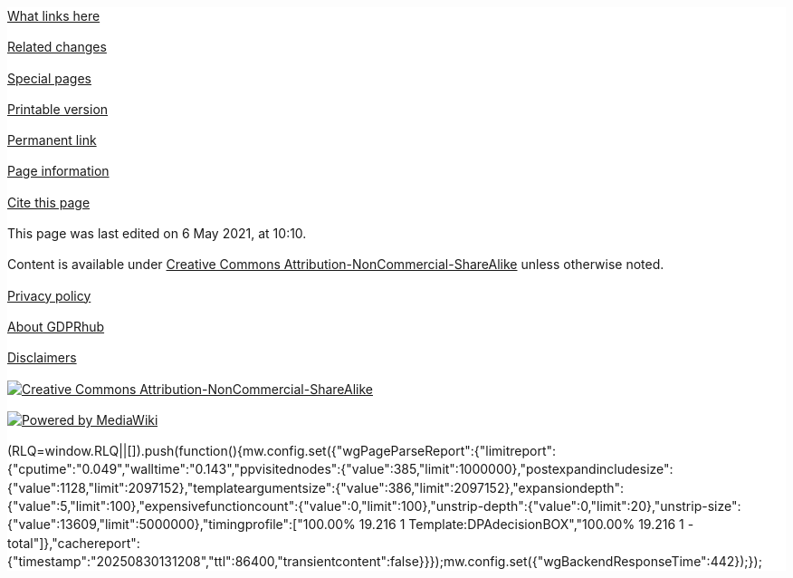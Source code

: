 [What links here](/index.php?title=Special:WhatLinksHere/Pers%C3%B3nuvernd_-_2020051637 "A list of all wiki pages that link here [j]")

[Related changes](/index.php?title=Special:RecentChangesLinked/Pers%C3%B3nuvernd_-_2020051637 "Recent changes in pages linked from this page [k]")

[Special pages](/index.php?title=Special:SpecialPages "A list of all special pages [q]")

[Printable version](javascript:print\(\); "Printable version of this page [p]")

[Permanent link](/index.php?title=Pers%C3%B3nuvernd_-_2020051637&oldid=15716 "Permanent link to this revision of this page")

[Page information](/index.php?title=Pers%C3%B3nuvernd_-_2020051637&action=info "More information about this page")

[Cite this page](/index.php?title=Special:CiteThisPage&page=Pers%C3%B3nuvernd_-_2020051637&id=15716&wpFormIdentifier=titleform "Information on how to cite this page")

This page was last edited on 6 May 2021, at 10:10.

Content is available under [Creative Commons Attribution-NonCommercial-ShareAlike](https://creativecommons.org/licenses/by-nc-sa/4.0/) unless otherwise noted.

[Privacy policy](/index.php?title=GDPRhub:Privacy_policy)

[About GDPRhub](/index.php?title=GDPRhub:About)

[Disclaimers](/index.php?title=GDPRhub:General_disclaimer)

[![Creative Commons Attribution-NonCommercial-ShareAlike](/resources/assets/licenses/cc-by-nc-sa.png)](https://creativecommons.org/licenses/by-nc-sa/4.0/)

[![Powered by MediaWiki](/resources/assets/poweredby_mediawiki_88x31.png)](https://www.mediawiki.org/)

(RLQ=window.RLQ||\[\]).push(function(){mw.config.set({"wgPageParseReport":{"limitreport":{"cputime":"0.049","walltime":"0.143","ppvisitednodes":{"value":385,"limit":1000000},"postexpandincludesize":{"value":1128,"limit":2097152},"templateargumentsize":{"value":386,"limit":2097152},"expansiondepth":{"value":5,"limit":100},"expensivefunctioncount":{"value":0,"limit":100},"unstrip-depth":{"value":0,"limit":20},"unstrip-size":{"value":13609,"limit":5000000},"timingprofile":\["100.00% 19.216 1 Template:DPAdecisionBOX","100.00% 19.216 1 -total"\]},"cachereport":{"timestamp":"20250830131208","ttl":86400,"transientcontent":false}}});mw.config.set({"wgBackendResponseTime":442});});